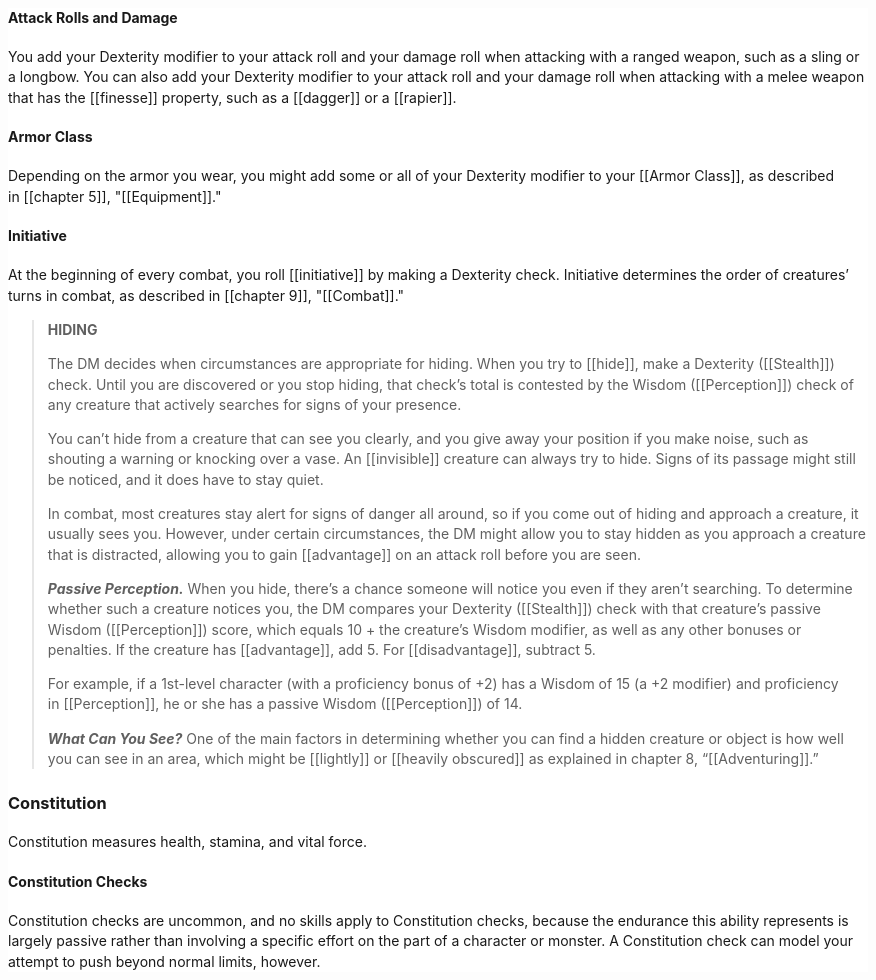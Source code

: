 #### Attack Rolls and Damage

You add your Dexterity modifier to your attack roll and your damage roll when attacking with a ranged weapon, such as a sling or a longbow. You can also add your Dexterity modifier to your attack roll and your damage roll when attacking with a melee weapon that has the [[finesse]] property, such as a [[dagger]] or a [[rapier]].

#### Armor Class

Depending on the armor you wear, you might add some or all of your Dexterity modifier to your [[Armor Class]], as described in [[chapter 5]], "[[Equipment]]."

#### Initiative

At the beginning of every combat, you roll [[initiative]] by making a Dexterity check. Initiative determines the order of creatures’ turns in combat, as described in [[chapter 9]], "[[Combat]]."

> **HIDING**
> 
> The DM decides when circumstances are appropriate for hiding. When you try to [[hide]], make a Dexterity ([[Stealth]]) check. Until you are discovered or you stop hiding, that check’s total is contested by the Wisdom ([[Perception]]) check of any creature that actively searches for signs of your presence.
> 
> You can’t hide from a creature that can see you clearly, and you give away your position if you make noise, such as shouting a warning or knocking over a vase. An [[invisible]] creature can always try to hide. Signs of its passage might still be noticed, and it does have to stay quiet.
> 
> In combat, most creatures stay alert for signs of danger all around, so if you come out of hiding and approach a creature, it usually sees you. However, under certain circumstances, the DM might allow you to stay hidden as you approach a creature that is distracted, allowing you to gain [[advantage]] on an attack roll before you are seen.
> 
> _**Passive Perception.**_ When you hide, there’s a chance someone will notice you even if they aren’t searching. To determine whether such a creature notices you, the DM compares your Dexterity ([[Stealth]]) check with that creature’s passive Wisdom ([[Perception]]) score, which equals 10 + the creature’s Wisdom modifier, as well as any other bonuses or penalties. If the creature has [[advantage]], add 5. For [[disadvantage]], subtract 5.
> 
> For example, if a 1st-level character (with a proficiency bonus of +2) has a Wisdom of 15 (a +2 modifier) and proficiency in [[Perception]], he or she has a passive Wisdom ([[Perception]]) of 14.
> 
> _**What Can You See?**_ One of the main factors in determining whether you can find a hidden creature or object is how well you can see in an area, which might be [[lightly]] or [[heavily obscured]] as explained in chapter 8, “[[Adventuring]].”

### Constitution

Constitution measures health, stamina, and vital force.

#### Constitution Checks

Constitution checks are uncommon, and no skills apply to Constitution checks, because the endurance this ability represents is largely passive rather than involving a specific effort on the part of a character or monster. A Constitution check can model your attempt to push beyond normal limits, however.

